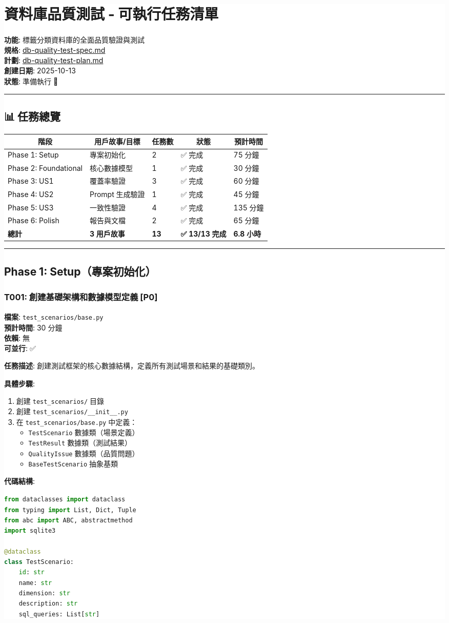 # 資料庫品質測試 - 可執行任務清單

**功能**: 標籤分類資料庫的全面品質驗證與測試  
**規格**: [db-quality-test-spec.md](../specs/db-quality-test-spec.md)  
**計劃**: [db-quality-test-plan.md](../plans/db-quality-test-plan.md)  
**創建日期**: 2025-10-13  
**狀態**: 準備執行 🚀

---

## 📊 任務總覽

| 階段 | 用戶故事/目標 | 任務數 | 狀態 | 預計時間 |
|------|-------------|--------|------|---------|
| Phase 1: Setup | 專案初始化 | 2 | ✅ 完成 | 75 分鐘 |
| Phase 2: Foundational | 核心數據模型 | 1 | ✅ 完成 | 30 分鐘 |
| Phase 3: US1 | 覆蓋率驗證 | 3 | ✅ 完成 | 60 分鐘 |
| Phase 4: US2 | Prompt 生成驗證 | 1 | ✅ 完成 | 45 分鐘 |
| Phase 5: US3 | 一致性驗證 | 4 | ✅ 完成 | 135 分鐘 |
| Phase 6: Polish | 報告與文檔 | 2 | ✅ 完成 | 65 分鐘 |
| **總計** | **3 用戶故事** | **13** | **✅ 13/13 完成** | **6.8 小時** |

---

## Phase 1: Setup（專案初始化）

### T001: 創建基礎架構和數據模型定義 [P0]

**檔案**: `test_scenarios/base.py`  
**預計時間**: 30 分鐘  
**依賴**: 無  
**可並行**: ✅

**任務描述**:
創建測試框架的核心數據結構，定義所有測試場景和結果的基礎類別。

**具體步驟**:
1. 創建 `test_scenarios/` 目錄
2. 創建 `test_scenarios/__init__.py`
3. 在 `test_scenarios/base.py` 中定義：
   - `TestScenario` 數據類（場景定義）
   - `TestResult` 數據類（測試結果）
   - `QualityIssue` 數據類（品質問題）
   - `BaseTestScenario` 抽象基類

**代碼結構**:
```python
from dataclasses import dataclass
from typing import List, Dict, Tuple
from abc import ABC, abstractmethod
import sqlite3

@dataclass
class TestScenario:
    id: str
    name: str
    dimension: str
    description: str
    sql_queries: List[str]
```